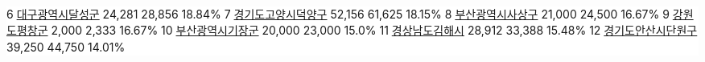   <tr class="item">
    <td>6</td>
    <td><a href="/apt/대구광역시달성군">대구광역시달성군</a></td>
    <td>24,281</td>
    <td>28,856</td>
    <td>18.84%</td>
  </tr>

  <tr class="item">
    <td>7</td>
    <td><a href="/apt/경기도고양시덕양구">경기도고양시덕양구</a></td>
    <td>52,156</td>
    <td>61,625</td>
    <td>18.15%</td>
  </tr>

  <tr class="item">
    <td>8</td>
    <td><a href="/apt/부산광역시사상구">부산광역시사상구</a></td>
    <td>21,000</td>
    <td>24,500</td>
    <td>16.67%</td>
  </tr>

  <tr class="item">
    <td>9</td>
    <td><a href="/apt/강원도평창군">강원도평창군</a></td>
    <td>2,000</td>
    <td>2,333</td>
    <td>16.67%</td>
  </tr>

  <tr class="item">
    <td>10</td>
    <td><a href="/apt/부산광역시기장군">부산광역시기장군</a></td>
    <td>20,000</td>
    <td>23,000</td>
    <td>15.0%</td>
  </tr>

  <tr class="item">
    <td>11</td>
    <td><a href="/apt/경상남도김해시">경상남도김해시</a></td>
    <td>28,912</td>
    <td>33,388</td>
    <td>15.48%</td>
  </tr>

  <tr class="item">
    <td>12</td>
    <td><a href="/apt/경기도안산시단원구">경기도안산시단원구</a></td>
    <td>39,250</td>
    <td>44,750</td>
    <td>14.01%</td>
  </tr>
